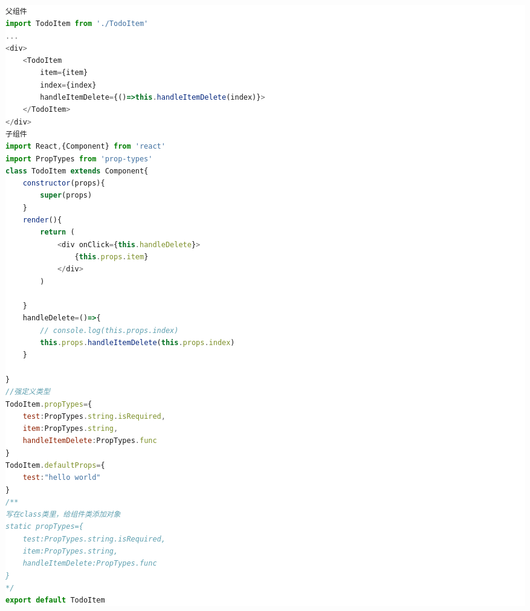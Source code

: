 

~~~javascript
父组件
import TodoItem from './TodoItem'
...
<div>
    <TodoItem 
        item={item} 
        index={index} 
        handleItemDelete={()=>this.handleItemDelete(index)}>
    </TodoItem>
</div>
子组件
import React,{Component} from 'react'
import PropTypes from 'prop-types'
class TodoItem extends Component{
    constructor(props){
        super(props)
    }
    render(){
        return (
            <div onClick={this.handleDelete}>
                {this.props.item}
            </div>
        )

    }
    handleDelete=()=>{
        // console.log(this.props.index)
        this.props.handleItemDelete(this.props.index)
    }

}
//强定义类型
TodoItem.propTypes={
    test:PropTypes.string.isRequired,
    item:PropTypes.string,
    handleItemDelete:PropTypes.func
}
TodoItem.defaultProps={
    test:"hello world"
}
/**
写在class类里，给组件类添加对象
static propTypes={
    test:PropTypes.string.isRequired,
    item:PropTypes.string,
    handleItemDelete:PropTypes.func
}
*/
export default TodoItem

~~~
